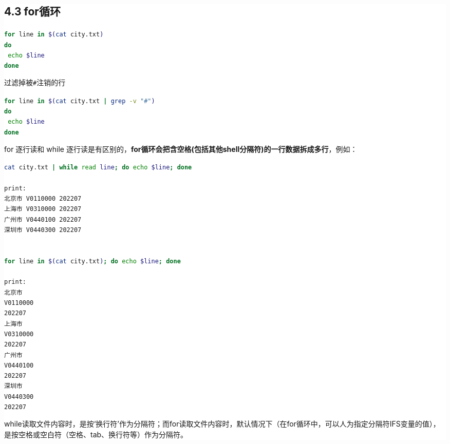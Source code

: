 ## 4.3 for循环
```bash
for line in $(cat city.txt)
do
 echo $line
done
```
过滤掉被`#`注销的行
```bash
for line in $(cat city.txt | grep -v "#")
do
 echo $line
done
```

for 逐行读和 while 逐行读是有区别的，**for循环会把含空格(包括其他shell分隔符)的一行数据拆成多行**，例如：

```bash
cat city.txt | while read line; do echo $line; done

print:
北京市 V0110000 202207
上海市 V0310000 202207
广州市 V0440100 202207
深圳市 V0440300 202207


for line in $(cat city.txt); do echo $line; done

print:
北京市
V0110000
202207
上海市
V0310000
202207
广州市
V0440100
202207
深圳市
V0440300
202207
```

while读取文件内容时，是按‘换行符’作为分隔符；而for读取文件内容时，默认情况下（在for循环中，可以人为指定分隔符IFS变量的值），是按空格或空白符（空格、tab、换行符等）作为分隔符。

